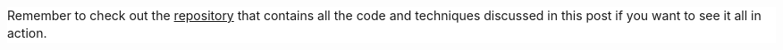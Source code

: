 Remember to check out the [repository][accompanying-repo] that contains all the code and techniques discussed in this post if you want to see it all in action.

[jose-mocks-post]: http://blog.plataformatec.com.br/2015/10/mocks-and-explicit-contracts/
[jose-twitter]: https://twitter.com/josevalim
[ex_aws]: https://github.com/ex-aws/ex_aws
[ex_aws_s3]: https://github.com/ex-aws/ex_aws_s3
[mox]: https://github.com/dashbitco/mox
[ExVCR]: https://github.com/parroty/exvcr
[localstack]: https://localstack.cloud/
[docker]: https://www.docker.com/
[docker-compose]: https://docs.docker.com/compose/
[docs-ex_aws-operation]: https://hexdocs.pm/ex_aws/ExAws.Operation.html
[docs-ex_aws-behaviour]: https://hexdocs.pm/ex_aws/ExAws.Behaviour.html
[docs-mox-stub_with]: https://hexdocs.pm/mox/Mox.html#stub_with/2
[testing-elixir]: https://pragprog.com/titles/lmelixir/testing-elixir/
[jeffrey]: https://twitter.com/idlehands
[accompanying-repo]: https://github.com/whatyouhide/testing_aws_in_elixir
